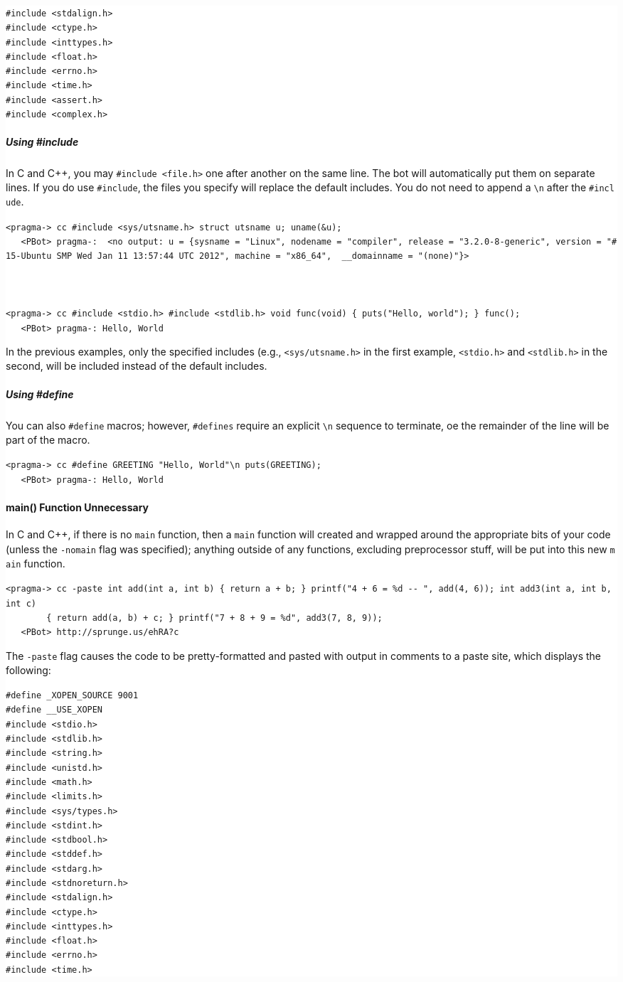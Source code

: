     #include <stdalign.h>
    #include <ctype.h>
    #include <inttypes.h>
    #include <float.h>
    #include <errno.h>
    #include <time.h>
    #include <assert.h>
    #include <complex.h>

##### Using #include
In C and C++, you may `#include <file.h>` one after another on the same line.  The bot will automatically put them on separate lines.  If you do use `#include`, the files you specify will replace the default includes.  You do not need to append a `\n` after the `#include`.

    <pragma-> cc #include <sys/utsname.h> struct utsname u; uname(&u);
       <PBot> pragma-:  <no output: u = {sysname = "Linux", nodename = "compiler", release = "3.2.0-8-generic", version = "#15-Ubuntu SMP Wed Jan 11 13:57:44 UTC 2012", machine = "x86_64",  __domainname = "(none)"}>



    <pragma-> cc #include <stdio.h> #include <stdlib.h> void func(void) { puts("Hello, world"); } func();
       <PBot> pragma-: Hello, World

In the previous examples, only the specified includes (e.g., `<sys/utsname.h>` in the first example, `<stdio.h>` and `<stdlib.h>` in the second, will be included instead of the default includes.

##### Using #define
You can also `#define` macros; however, `#defines` require an explicit `\n` sequence to terminate, oe the remainder of the line will be part of the macro.

    <pragma-> cc #define GREETING "Hello, World"\n puts(GREETING);
       <PBot> pragma-: Hello, World

#### main() Function Unnecessary
In C and C++, if there is no `main` function, then a `main` function will created and wrapped around the appropriate bits of your code (unless the `-nomain` flag was specified); anything outside of any functions, excluding preprocessor stuff, will be put into this new `main` function.

    <pragma-> cc -paste int add(int a, int b) { return a + b; } printf("4 + 6 = %d -- ", add(4, 6)); int add3(int a, int b, int c)
            { return add(a, b) + c; } printf("7 + 8 + 9 = %d", add3(7, 8, 9));
       <PBot> http://sprunge.us/ehRA?c

The `-paste` flag causes the code to be pretty-formatted and pasted with output in comments to a paste site, which displays the following:

    #define _XOPEN_SOURCE 9001
    #define __USE_XOPEN
    #include <stdio.h>
    #include <stdlib.h>
    #include <string.h>
    #include <unistd.h>
    #include <math.h>
    #include <limits.h>
    #include <sys/types.h>
    #include <stdint.h>
    #include <stdbool.h>
    #include <stddef.h>
    #include <stdarg.h>
    #include <stdnoreturn.h>
    #include <stdalign.h>
    #include <ctype.h>
    #include <inttypes.h>
    #include <float.h>
    #include <errno.h>
    #include <time.h>